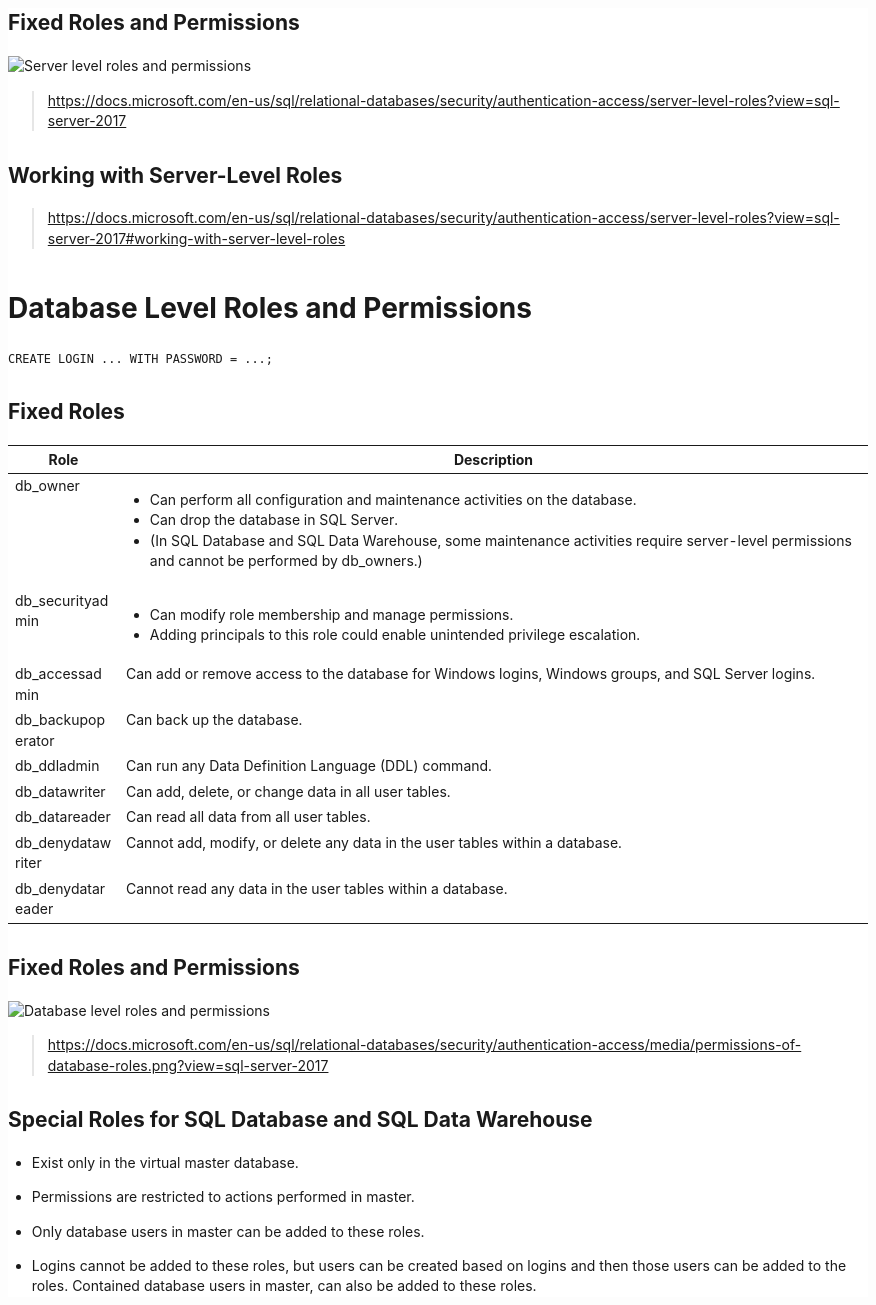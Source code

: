 
## Fixed Roles and Permissions

![Server level roles and permissions](https://docs.microsoft.com/en-us/sql/relational-databases/security/authentication-access/media/permissions-of-server-roles.png?view=sql-server-2017)
> https://docs.microsoft.com/en-us/sql/relational-databases/security/authentication-access/server-level-roles?view=sql-server-2017

## Working with Server-Level Roles

> https://docs.microsoft.com/en-us/sql/relational-databases/security/authentication-access/server-level-roles?view=sql-server-2017#working-with-server-level-roles

# Database Level Roles and Permissions

`CREATE LOGIN ... WITH PASSWORD = ...;`

## Fixed Roles

| Role | Description |
| ---- | ----------- |
| db_owner | <ul><li>Can perform all configuration and maintenance activities on the database.</li><li>Can drop the database in SQL Server.</li><li>(In SQL Database and SQL Data Warehouse, some maintenance activities require server-level permissions and cannot be performed by db_owners.)</li></ul> |
| db_securityadmin | <ul><li>Can modify role membership and manage permissions.</li><li>Adding principals to this role could enable unintended privilege escalation.</li></ul> |
| db_accessadmin | Can add or remove access to the database for Windows logins, Windows groups, and SQL Server logins.</li></ul> |
| db_backupoperator |	Can back up the database. |
| db_ddladmin | Can run any Data Definition Language (DDL) command. |
| db_datawriter | Can add, delete, or change data in all user tables. |
| db_datareader |	Can read all data from all user tables. |
| db_denydatawriter |	Cannot add, modify, or delete any data in the user tables within a database. |
| db_denydatareader |	Cannot read any data in the user tables within a database. |

## Fixed Roles and Permissions

![Database level roles and permissions](https://docs.microsoft.com/en-us/sql/relational-databases/security/authentication-access/media/permissions-of-database-roles.png?view=sql-server-2017)
> https://docs.microsoft.com/en-us/sql/relational-databases/security/authentication-access/media/permissions-of-database-roles.png?view=sql-server-2017

## Special Roles for SQL Database and SQL Data Warehouse

* Exist only in the virtual master database.
* Permissions are restricted to actions performed in master.


* Only database users in master can be added to these roles.
* Logins cannot be added to these roles, but users can be created based on logins and then those users can be added to the roles. Contained database users in master, can also be added to these roles.

